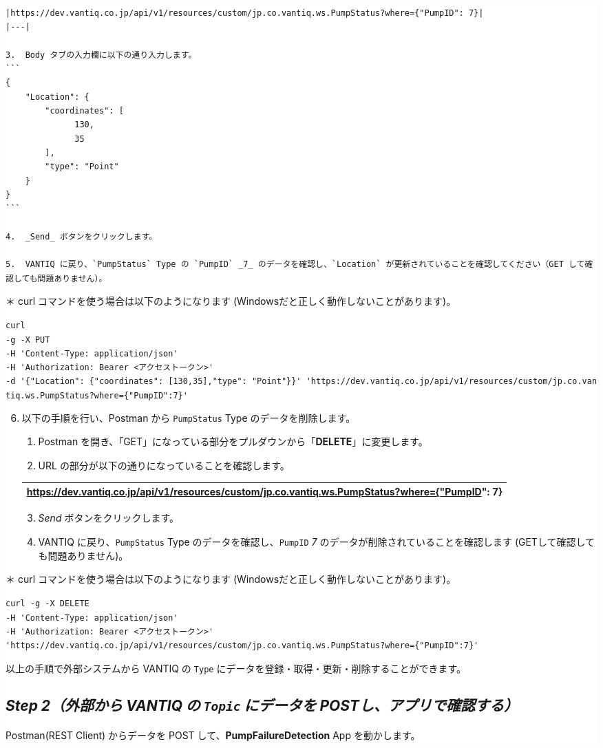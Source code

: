     |https://dev.vantiq.co.jp/api/v1/resources/custom/jp.co.vantiq.ws.PumpStatus?where={"PumpID": 7}|
    |---|  

    3.  Body タブの入力欄に以下の通り入力します。  
    ```
    {
        "Location": {
            "coordinates": [
                  130,
                  35
            ],
            "type": "Point"
        }
    }
    ```  

    4.  _Send_ ボタンをクリックします。

    5.  VANTIQ に戻り、`PumpStatus` Type の `PumpID` _7_ のデータを確認し、`Location` が更新されていることを確認してください（GET して確認しても問題ありません）。

＊ curl コマンドを使う場合は以下のようになります (Windowsだと正しく動作しないことがあります)。  
```
curl
-g -X PUT
-H 'Content-Type: application/json'
-H 'Authorization: Bearer <アクセストークン>'
-d '{"Location": {"coordinates": [130,35],"type": "Point"}}' 'https://dev.vantiq.co.jp/api/v1/resources/custom/jp.co.vantiq.ws.PumpStatus?where={"PumpID":7}'
```

6.  以下の手順を行い、Postman から `PumpStatus` Type のデータを削除します。

    1.  Postman を開き、「GET」になっている部分をプルダウンから「**DELETE**」に変更します。

    2.  URL の部分が以下の通りになっていることを確認します。

    |https://dev.vantiq.co.jp/api/v1/resources/custom/jp.co.vantiq.ws.PumpStatus?where={"PumpID": 7}|
    |---|

    3.  _Send_ ボタンをクリックします。

    4.  VANTIQ に戻り、`PumpStatus` Type のデータを確認し、`PumpID` _7_ のデータが削除されていることを確認します (GETして確認しても問題ありません)。  

＊ curl コマンドを使う場合は以下のようになります (Windowsだと正しく動作しないことがあります)。  
```
curl -g -X DELETE
-H 'Content-Type: application/json'
-H 'Authorization: Bearer <アクセストークン>'
'https://dev.vantiq.co.jp/api/v1/resources/custom/jp.co.vantiq.ws.PumpStatus?where={"PumpID":7}'
```


以上の手順で外部システムから VANTIQ の `Type` にデータを登録・取得・更新・削除することができます。

## ***Step 2（外部から VANTIQ の `Topic` にデータを POSTし、アプリで確認する）***

 Postman(REST Client) からデータを POST して、**PumpFailureDetection** App を動かします。
